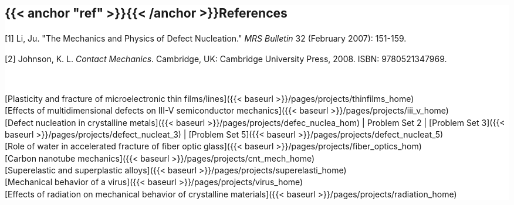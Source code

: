 {{< anchor "ref" >}}{{< /anchor >}}References
---------------------------------------------

\[1\] Li, Ju. "The Mechanics and Physics of Defect Nucleation." _MRS Bulletin_ 32 (February 2007): 151-159.

\[2\] Johnson, K. L. _Contact Mechanics_. Cambridge, UK: Cambridge University Press, 2008. ISBN: 9780521347969.

  
  
 

[Plasticity and fracture of microelectronic thin films/lines]({{< baseurl >}}/pages/projects/thinfilms_home)  
[Effects of multidimensional defects on III-V semiconductor mechanics]({{< baseurl >}}/pages/projects/iii_v_home)  
[Defect nucleation in crystalline metals]({{< baseurl >}}/pages/projects/defec_nuclea_hom) | Problem Set 2 | [Problem Set 3]({{< baseurl >}}/pages/projects/defect_nucleat_3) | [Problem Set 5]({{< baseurl >}}/pages/projects/defect_nucleat_5)  
[Role of water in accelerated fracture of fiber optic glass]({{< baseurl >}}/pages/projects/fiber_optics_hom)  
[Carbon nanotube mechanics]({{< baseurl >}}/pages/projects/cnt_mech_home)  
[Superelastic and superplastic alloys]({{< baseurl >}}/pages/projects/superelasti_home)  
[Mechanical behavior of a virus]({{< baseurl >}}/pages/projects/virus_home)  
[Effects of radiation on mechanical behavior of crystalline materials]({{< baseurl >}}/pages/projects/radiation_home)